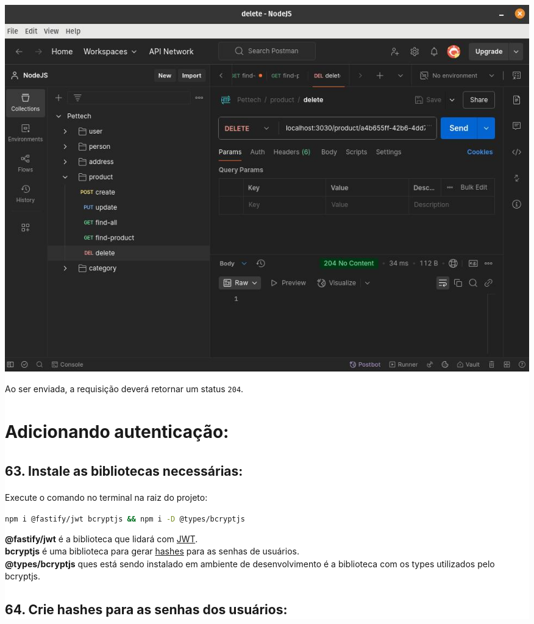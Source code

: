 ![Delete para localhost:3030/product/4b655ff-42b6-4dd7-b44c-1f0c0ab0fffd](readme-assets/delete-product.jpg)  

Ao ser enviada, a requisição deverá retornar um status ```204```.  

# Adicionando autenticação:

## 63. Instale as bibliotecas necessárias:

Execute o comando no terminal na raiz do projeto:  

```sh
npm i @fastify/jwt bcryptjs && npm i -D @types/bcryptjs
```  

**@fastify/jwt** é a biblioteca que lidará com [JWT](https://pt.wikipedia.org/wiki/JSON_Web_Token).  
**bcryptjs** é uma biblioteca para gerar [hashes](https://pt.wikipedia.org/wiki/Fun%C3%A7%C3%A3o_hash) para as senhas de usuários.  
**@types/bcryptjs** ques está sendo instalado em ambiente de desenvolvimento é a biblioteca com os types utilizados pelo bcryptjs.  

## 64. Crie hashes para as senhas dos usuários:
